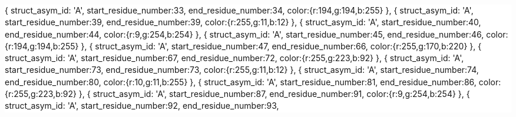 {
  struct_asym_id: 'A', 
  start_residue_number:33, 
  end_residue_number:34, 
  color:{r:194,g:194,b:255}
},
{
  struct_asym_id: 'A', 
  start_residue_number:39, 
  end_residue_number:39, 
  color:{r:255,g:11,b:12}
},
{
  struct_asym_id: 'A', 
  start_residue_number:40, 
  end_residue_number:44, 
  color:{r:9,g:254,b:254}
},
{
  struct_asym_id: 'A', 
  start_residue_number:45, 
  end_residue_number:46, 
  color:{r:194,g:194,b:255}
},
{
  struct_asym_id: 'A', 
  start_residue_number:47, 
  end_residue_number:66, 
  color:{r:255,g:170,b:220}
},
{
  struct_asym_id: 'A', 
  start_residue_number:67, 
  end_residue_number:72, 
  color:{r:255,g:223,b:92}
},
{
  struct_asym_id: 'A', 
  start_residue_number:73, 
  end_residue_number:73, 
  color:{r:255,g:11,b:12}
},
{
  struct_asym_id: 'A', 
  start_residue_number:74, 
  end_residue_number:80, 
  color:{r:10,g:11,b:255}
},
{
  struct_asym_id: 'A', 
  start_residue_number:81, 
  end_residue_number:86, 
  color:{r:255,g:223,b:92}
},
{
  struct_asym_id: 'A', 
  start_residue_number:87, 
  end_residue_number:91, 
  color:{r:9,g:254,b:254}
},
{
  struct_asym_id: 'A', 
  start_residue_number:92, 
  end_residue_number:93, 